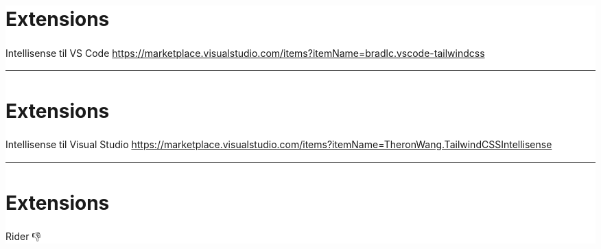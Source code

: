 # Extensions

Intellisense til VS Code
https://marketplace.visualstudio.com/items?itemName=bradlc.vscode-tailwindcss


---

# Extensions

Intellisense til Visual Studio
https://marketplace.visualstudio.com/items?itemName=TheronWang.TailwindCSSIntellisense

---

# Extensions

Rider 👎
